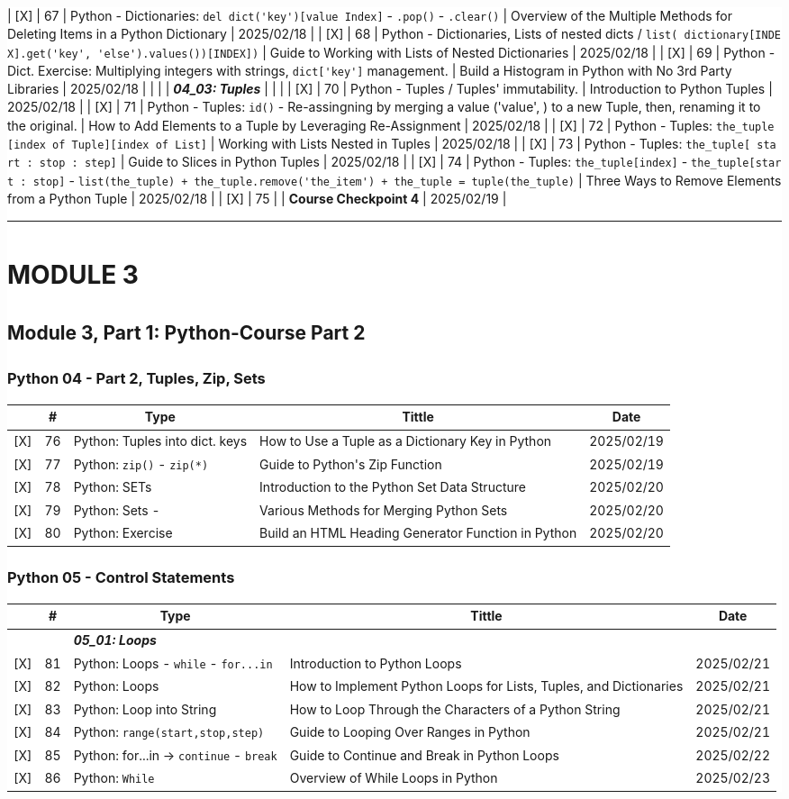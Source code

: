 | \[X] | 67  | Python - Dictionaries: `del dict('key')[value Index]` - `.pop()` - `.clear()`                                                                                    | Overview of the Multiple Methods for Deleting Items in a Python Dictionary                 | 2025/02/18 |
| \[X] | 68  | Python - Dictionaries, Lists of nested dicts / `list( dictionary[INDEX].get('key', 'else').values())[INDEX])`                                                    | Guide to Working with Lists of Nested Dictionaries                                         | 2025/02/18 |
| \[X] | 69  | Python - Dict. Exercise: Multiplying integers with strings, `dict['key']` management.                                                                            | Build a Histogram in Python with No 3rd Party Libraries                                    | 2025/02/18 |
|      |     | ***04_03:  Tuples***                                                                                                                                             |                                                                                            |            |
| \[X] | 70  | Python - Tuples / Tuples' immutability.                                                                                                                          | Introduction to Python Tuples                                                              | 2025/02/18 |
| \[X] | 71  | Python - Tuples: `id()` - Re-assingning by merging a value ('value', ) to a new Tuple, then, renaming it to the original.                                        | How to Add Elements to a Tuple by Leveraging Re-Assignment                                 | 2025/02/18 |
| \[X] | 72  | Python - Tuples: `the_tuple[index of Tuple][index of List]`                                                                                                      | Working with Lists Nested in Tuples                                                        | 2025/02/18 |
| \[X] | 73  | Python - Tuples: `the_tuple[ start : stop : step]`                                                                                                               | Guide to Slices in Python Tuples                                                           | 2025/02/18 |
| \[X] | 74  | Python - Tuples: `the_tuple[index]` - `the_tuple[start : stop]` - `list(the_tuple) + the_tuple.remove('the_item') + the_tuple = tuple(the_tuple)`                | Three Ways to Remove Elements from a Python Tuple                                          | 2025/02/18 |
| \[X] | 75  |                                                                                                                                                                  | **Course Checkpoint 4**                                                                    | 2025/02/19 |

---

# MODULE 3

## Module 3, Part 1: Python-Course Part 2

### Python 04 - Part 2, Tuples, Zip, Sets

|      | #   | Type                            | Tittle                                             | Date       |
| ---- | --- | ------------------------------- | -------------------------------------------------- | ---------- |
| \[X] | 76  | Python:  Tuples into dict. keys | How to Use a Tuple as a Dictionary Key in Python   | 2025/02/19 |
| \[X] | 77  | Python: `zip()` - `zip(*)`      | Guide to Python's Zip Function                     | 2025/02/19 |
| \[X] | 78  | Python: SETs                    | Introduction to the Python Set Data Structure      | 2025/02/20 |
| \[X] | 79  | Python: Sets -                  | Various Methods for Merging Python Sets            | 2025/02/20 |
| \[X] | 80  | Python: Exercise                | Build an HTML Heading Generator Function in Python | 2025/02/20 |

### Python 05 - Control Statements

|      | #   | Type                                                                                                                                    | Tittle                                                            | Date       |
| ---- | --- | --------------------------------------------------------------------------------------------------------------------------------------- | ----------------------------------------------------------------- | ---------- |
|      |     | ***05_01:   Loops***                                                                                                                    |                                                                   |            |
| \[X] | 81  | Python: Loops - `while` - `for...in`                                                                                                    | Introduction to Python Loops                                      | 2025/02/21 |
| \[X] | 82  | Python: Loops                                                                                                                           | How to Implement Python Loops for Lists, Tuples, and Dictionaries | 2025/02/21 |
| \[X] | 83  | Python: Loop into String                                                                                                                | How to Loop Through the Characters of a Python String             | 2025/02/21 |
| \[X] | 84  | Python: `range(start,stop,step)`                                                                                                        | Guide to Looping Over Ranges in Python                            | 2025/02/21 |
| \[X] | 85  | Python: for...in -> `continue` - `break`                                                                                                | Guide to Continue and Break in Python Loops                       | 2025/02/22 |
| \[X] | 86  | Python: `While`                                                                                                                         | Overview of While Loops in Python                                 | 2025/02/23 |